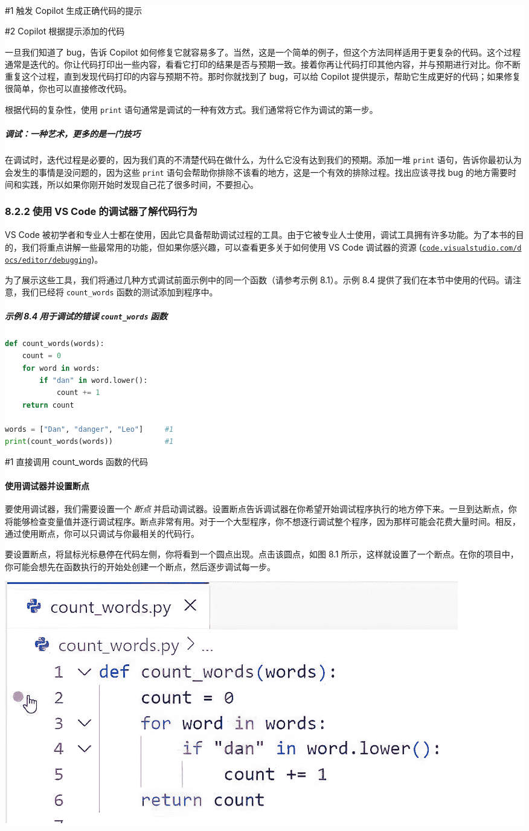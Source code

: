 #1 触发 Copilot 生成正确代码的提示

#2 Copilot 根据提示添加的代码

一旦我们知道了 bug，告诉 Copilot 如何修复它就容易多了。当然，这是一个简单的例子，但这个方法同样适用于更复杂的代码。这个过程通常是迭代的。你让代码打印出一些内容，看看它打印的结果是否与预期一致。接着你再让代码打印其他内容，并与预期进行对比。你不断重复这个过程，直到发现代码打印的内容与预期不符。那时你就找到了 bug，可以给 Copilot 提供提示，帮助它生成更好的代码；如果修复很简单，你也可以直接修改代码。

根据代码的复杂性，使用 `print` 语句通常是调试的一种有效方式。我们通常将它作为调试的第一步。

##### 调试：一种艺术，更多的是一门技巧

在调试时，迭代过程是必要的，因为我们真的不清楚代码在做什么，为什么它没有达到我们的预期。添加一堆 `print` 语句，告诉你最初认为会发生的事情是没问题的，因为这些 `print` 语句会帮助你排除不该看的地方，这是一个有效的排除过程。找出应该寻找 bug 的地方需要时间和实践，所以如果你刚开始时发现自己花了很多时间，不要担心。

### 8.2.2 使用 VS Code 的调试器了解代码行为

VS Code 被初学者和专业人士都在使用，因此它具备帮助调试过程的工具。由于它被专业人士使用，调试工具拥有许多功能。为了本书的目的，我们将重点讲解一些最常用的功能，但如果你感兴趣，可以查看更多关于如何使用 VS Code 调试器的资源 ([`code.visualstudio.com/docs/editor/debugging`](https://code.visualstudio.com/docs/editor/debugging))。

为了展示这些工具，我们将通过几种方式调试前面示例中的同一个函数（请参考示例 8.1）。示例 8.4 提供了我们在本节中使用的代码。请注意，我们已经将 `count_words` 函数的测试添加到程序中。

##### 示例 8.4 用于调试的错误 `count_words` 函数

```py
def count_words(words): 
    count = 0 
    for word in words: 
        if "dan" in word.lower(): 
            count += 1 
    return count 

words = ["Dan", "danger", "Leo"]     #1
print(count_words(words))            #1
```

#1 直接调用 count_words 函数的代码

#### 使用调试器并设置断点

要使用调试器，我们需要设置一个 *断点* 并启动调试器。设置断点告诉调试器在你希望开始调试程序执行的地方停下来。一旦到达断点，你将能够检查变量值并逐行调试程序。断点非常有用。对于一个大型程序，你不想逐行调试整个程序，因为那样可能会花费大量时间。相反，通过使用断点，你可以只调试与你最相关的代码行。

要设置断点，将鼠标光标悬停在代码左侧，你将看到一个圆点出现。点击该圆点，如图 8.1 所示，这样就设置了一个断点。在你的项目中，你可能会想先在函数执行的开始处创建一个断点，然后逐步调试每一步。

![figure](img/8-1.png)
